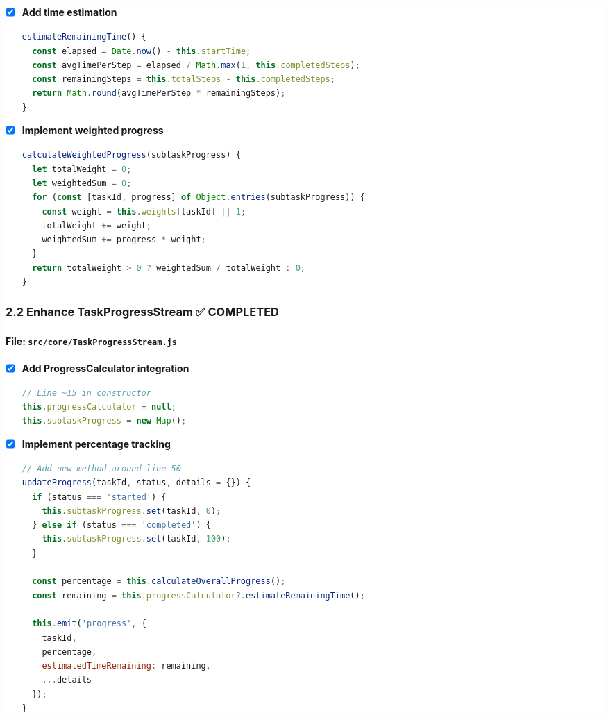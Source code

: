 - [x] **Add time estimation**
  ```javascript
  estimateRemainingTime() {
    const elapsed = Date.now() - this.startTime;
    const avgTimePerStep = elapsed / Math.max(1, this.completedSteps);
    const remainingSteps = this.totalSteps - this.completedSteps;
    return Math.round(avgTimePerStep * remainingSteps);
  }
  ```

- [x] **Implement weighted progress**
  ```javascript
  calculateWeightedProgress(subtaskProgress) {
    let totalWeight = 0;
    let weightedSum = 0;
    for (const [taskId, progress] of Object.entries(subtaskProgress)) {
      const weight = this.weights[taskId] || 1;
      totalWeight += weight;
      weightedSum += progress * weight;
    }
    return totalWeight > 0 ? weightedSum / totalWeight : 0;
  }
  ```

### 2.2 Enhance TaskProgressStream ✅ COMPLETED

#### File: `src/core/TaskProgressStream.js`

- [x] **Add ProgressCalculator integration**
  ```javascript
  // Line ~15 in constructor
  this.progressCalculator = null;
  this.subtaskProgress = new Map();
  ```

- [x] **Implement percentage tracking**
  ```javascript
  // Add new method around line 50
  updateProgress(taskId, status, details = {}) {
    if (status === 'started') {
      this.subtaskProgress.set(taskId, 0);
    } else if (status === 'completed') {
      this.subtaskProgress.set(taskId, 100);
    }
    
    const percentage = this.calculateOverallProgress();
    const remaining = this.progressCalculator?.estimateRemainingTime();
    
    this.emit('progress', {
      taskId,
      percentage,
      estimatedTimeRemaining: remaining,
      ...details
    });
  }
  ```
